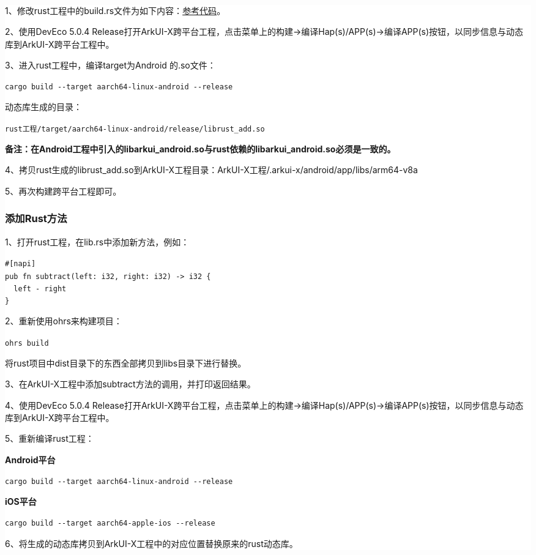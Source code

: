 1、修改rust工程中的build.rs文件为如下内容：[参考代码](#编译-1)。

2、使用DevEco 5.0.4 Release打开ArkUI-X跨平台工程，点击菜单上的构建->编译Hap(s)/APP(s)->编译APP(s)按钮，以同步信息与动态库到ArkUI-X跨平台工程中。

3、进入rust工程中，编译target为Android 的.so文件：

```shell
cargo build --target aarch64-linux-android --release
```

动态库生成的目录：

```shell
rust工程/target/aarch64-linux-android/release/librust_add.so
```

**备注：在Android工程中引入的libarkui_android.so与rust依赖的libarkui_android.so必须是一致的。**

4、拷贝rust生成的librust_add.so到ArkUI-X工程目录：ArkUI-X工程/.arkui-x/android/app/libs/arm64-v8a

5、再次构建跨平台工程即可。

### 添加Rust方法

1、打开rust工程，在lib.rs中添加新方法，例如：

```shell
#[napi]
pub fn subtract(left: i32, right: i32) -> i32 {
  left - right
}
```

2、重新使用ohrs来构建项目：

```shell
ohrs build
```

将rust项目中dist目录下的东西全部拷贝到libs目录下进行替换。

3、在ArkUI-X工程中添加subtract方法的调用，并打印返回结果。

4、使用DevEco 5.0.4 Release打开ArkUI-X跨平台工程，点击菜单上的构建->编译Hap(s)/APP(s)->编译APP(s)按钮，以同步信息与动态库到ArkUI-X跨平台工程中。

5、重新编译rust工程：

**Android平台**

```shell
cargo build --target aarch64-linux-android --release
```

**iOS平台**

```shell
cargo build --target aarch64-apple-ios --release
```

6、将生成的动态库拷贝到ArkUI-X工程中的对应位置替换原来的rust动态库。
